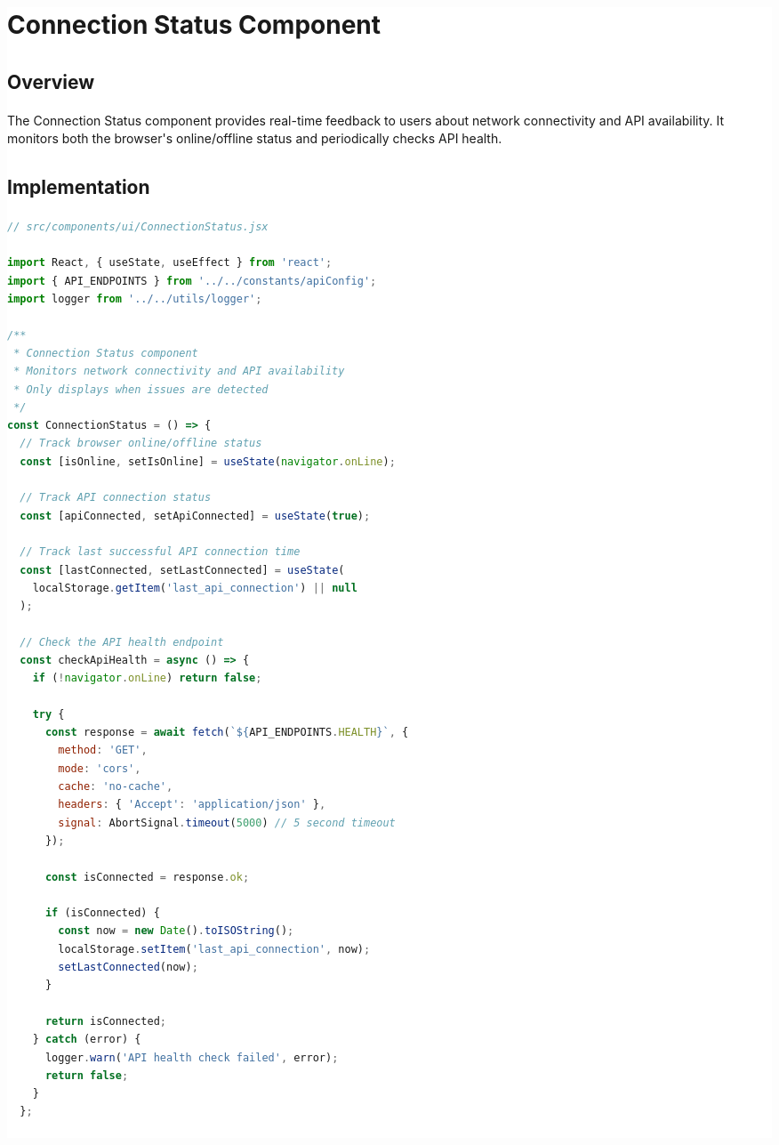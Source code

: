 # Connection Status Component

## Overview

The Connection Status component provides real-time feedback to users about network connectivity and API availability. It monitors both the browser's online/offline status and periodically checks API health.

## Implementation

```jsx
// src/components/ui/ConnectionStatus.jsx

import React, { useState, useEffect } from 'react';
import { API_ENDPOINTS } from '../../constants/apiConfig';
import logger from '../../utils/logger';

/**
 * Connection Status component
 * Monitors network connectivity and API availability
 * Only displays when issues are detected
 */
const ConnectionStatus = () => {
  // Track browser online/offline status
  const [isOnline, setIsOnline] = useState(navigator.onLine);
  
  // Track API connection status
  const [apiConnected, setApiConnected] = useState(true);
  
  // Track last successful API connection time
  const [lastConnected, setLastConnected] = useState(
    localStorage.getItem('last_api_connection') || null
  );
  
  // Check the API health endpoint
  const checkApiHealth = async () => {
    if (!navigator.onLine) return false;
    
    try {
      const response = await fetch(`${API_ENDPOINTS.HEALTH}`, { 
        method: 'GET',
        mode: 'cors',
        cache: 'no-cache',
        headers: { 'Accept': 'application/json' },
        signal: AbortSignal.timeout(5000) // 5 second timeout
      });
      
      const isConnected = response.ok;
      
      if (isConnected) {
        const now = new Date().toISOString();
        localStorage.setItem('last_api_connection', now);
        setLastConnected(now);
      }
      
      return isConnected;
    } catch (error) {
      logger.warn('API health check failed', error);
      return false;
    }
  };
  
```